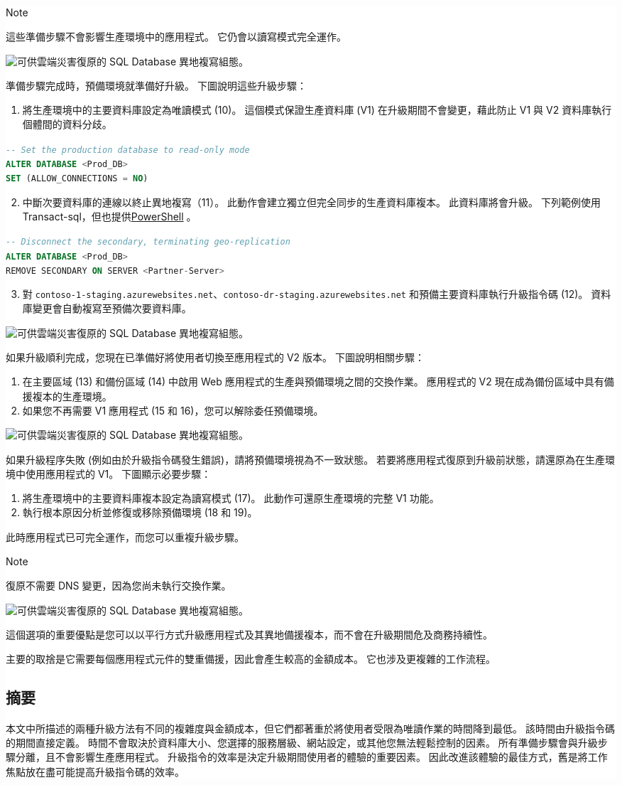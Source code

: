 > [!NOTE]
> 這些準備步驟不會影響生產環境中的應用程式。 它仍會以讀寫模式完全運作。

![可供雲端災害復原的 SQL Database 異地複寫組態。](./media/manage-application-rolling-upgrade/option2-1.png)

準備步驟完成時，預備環境就準備好升級。 下圖說明這些升級步驟：

1. 將生產環境中的主要資料庫設定為唯讀模式 (10)。 這個模式保證生產資料庫 (V1) 在升級期間不會變更，藉此防止 V1 與 V2 資料庫執行個體間的資料分歧。

```sql
-- Set the production database to read-only mode
ALTER DATABASE <Prod_DB>
SET (ALLOW_CONNECTIONS = NO)
```

2. 中斷次要資料庫的連線以終止異地複寫（11）。 此動作會建立獨立但完全同步的生產資料庫複本。 此資料庫將會升級。 下列範例使用 Transact-sql，但也提供[PowerShell](/powershell/module/az.sql/remove-azsqldatabasesecondary?view=azps-1.5.0) 。 

```sql
-- Disconnect the secondary, terminating geo-replication
ALTER DATABASE <Prod_DB>
REMOVE SECONDARY ON SERVER <Partner-Server>
```

3. 對 `contoso-1-staging.azurewebsites.net`、`contoso-dr-staging.azurewebsites.net` 和預備主要資料庫執行升級指令碼 (12)。 資料庫變更會自動複寫至預備次要資料庫。

![可供雲端災害復原的 SQL Database 異地複寫組態。](./media/manage-application-rolling-upgrade/option2-2.png)

如果升級順利完成，您現在已準備好將使用者切換至應用程式的 V2 版本。 下圖說明相關步驟：

1. 在主要區域 (13) 和備份區域 (14) 中啟用 Web 應用程式的生產與預備環境之間的交換作業。 應用程式的 V2 現在成為備份區域中具有備援複本的生產環境。
2. 如果您不再需要 V1 應用程式 (15 和 16)，您可以解除委任預備環境。

![可供雲端災害復原的 SQL Database 異地複寫組態。](./media/manage-application-rolling-upgrade/option2-3.png)

如果升級程序失敗 (例如由於升級指令碼發生錯誤)，請將預備環境視為不一致狀態。 若要將應用程式復原到升級前狀態，請還原為在生產環境中使用應用程式的 V1。 下圖顯示必要步驟：

1. 將生產環境中的主要資料庫複本設定為讀寫模式 (17)。 此動作可還原生產環境的完整 V1 功能。
2. 執行根本原因分析並修復或移除預備環境 (18 和 19)。

此時應用程式已可完全運作，而您可以重複升級步驟。

> [!NOTE]
> 復原不需要 DNS 變更，因為您尚未執行交換作業。

![可供雲端災害復原的 SQL Database 異地複寫組態。](./media/manage-application-rolling-upgrade/option2-4.png)

這個選項的重要優點是您可以以平行方式升級應用程式及其異地備援複本，而不會在升級期間危及商務持續性。

主要的取捨是它需要每個應用程式元件的雙重備援，因此會產生較高的金額成本。 它也涉及更複雜的工作流程。

## <a name="summary"></a>摘要

本文中所描述的兩種升級方法有不同的複雜度與金額成本，但它們都著重於將使用者受限為唯讀作業的時間降到最低。 該時間由升級指令碼的期間直接定義。 時間不會取決於資料庫大小、您選擇的服務層級、網站設定，或其他您無法輕鬆控制的因素。 所有準備步驟會與升級步驟分離，且不會影響生產應用程式。 升級指令的效率是決定升級期間使用者的體驗的重要因素。 因此改進該體驗的最佳方式，舊是將工作焦點放在盡可能提高升級指令碼的效率。

